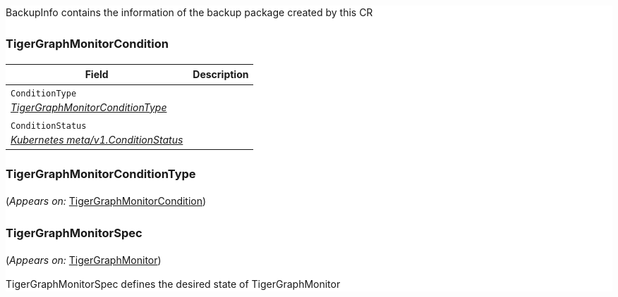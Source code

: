 </a>
</em>
</td>
<td>
<p>BackupInfo contains the information of the backup package created by this CR</p>
</td>
</tr>
</tbody>
</table>
<h3 id="graphdb.tigergraph.com/v1alpha1.TigerGraphMonitorCondition">TigerGraphMonitorCondition</h3>
<p>
</p>
<table>
<thead>
<tr>
<th>Field</th>
<th>Description</th>
</tr>
</thead>
<tbody>
<tr>
<td>
<code>ConditionType</code></br>
<em>
<a href="#graphdb.tigergraph.com/v1alpha1.TigerGraphMonitorConditionType">
TigerGraphMonitorConditionType
</a>
</em>
</td>
<td>
</td>
</tr>
<tr>
<td>
<code>ConditionStatus</code></br>
<em>
<a href="https://kubernetes.io/docs/reference/generated/kubernetes-api/v1.31/#conditionstatus-v1-meta">
Kubernetes meta/v1.ConditionStatus
</a>
</em>
</td>
<td>
</td>
</tr>
</tbody>
</table>
<h3 id="graphdb.tigergraph.com/v1alpha1.TigerGraphMonitorConditionType">TigerGraphMonitorConditionType</h3>
<p>
(<em>Appears on:</em>
<a href="#graphdb.tigergraph.com/v1alpha1.TigerGraphMonitorCondition">TigerGraphMonitorCondition</a>)
</p>
<p>
</p>
<h3 id="graphdb.tigergraph.com/v1alpha1.TigerGraphMonitorSpec">TigerGraphMonitorSpec</h3>
<p>
(<em>Appears on:</em>
<a href="#graphdb.tigergraph.com/v1alpha1.TigerGraphMonitor">TigerGraphMonitor</a>)
</p>
<p>
<p>TigerGraphMonitorSpec defines the desired state of TigerGraphMonitor</p>
</p>
